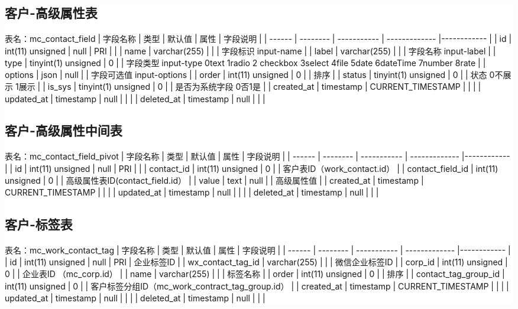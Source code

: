 
## 客户-高级属性表
表名：mc_contact_field
| 字段名称  | 类型 | 默认值 | 属性 | 字段说明 |
| ------ | -------- | ----------- | ------------- |------------ |
| id  | int(11) unsigned  | null | PRI  |   |
| name  | varchar(255)  |  |   | 字段标识 input-name  |
| label  | varchar(255)  |  |   | 字段名称 input-label  |
| type  | tinyint(1) unsigned  | 0 |   | 字段类型 input-type 0text 1radio 2 checkbox 3select 4file 5date 6dateTime 7number 8rate  |
| options  | json  | null |   | 字段可选值 input-options  |
| order  | int(11) unsigned  | 0 |   | 排序  |
| status  | tinyint(1) unsigned  | 0 |   | 状态 0不展示 1展示  |
| is_sys  | tinyint(1) unsigned  | 0 |   | 是否为系统字段 0否1是  |
| created_at  | timestamp  | CURRENT_TIMESTAMP |   |   |
| updated_at  | timestamp  | null |   |   |
| deleted_at  | timestamp  | null |   |   |


## 客户-高级属性中间表
表名：mc_contact_field_pivot
| 字段名称  | 类型 | 默认值 | 属性 | 字段说明 |
| ------ | -------- | ----------- | ------------- |------------ |
| id  | int(11) unsigned  | null | PRI  |   |
| contact_id  | int(11) unsigned  | 0 |   | 客户表ID（work_contact.id）  |
| contact_field_id  | int(11) unsigned  | 0 |   | 高级属性表ID(contact_field.id）  |
| value  | text  | null |   | 高级属性值  |
| created_at  | timestamp  | CURRENT_TIMESTAMP |   |   |
| updated_at  | timestamp  | null |   |   |
| deleted_at  | timestamp  | null |   |   |


## 客户-标签表
表名：mc_work_contact_tag
| 字段名称  | 类型 | 默认值 | 属性 | 字段说明 |
| ------ | -------- | ----------- | ------------- |------------ |
| id  | int(11) unsigned  | null | PRI  | 企业标签ID  |
| wx_contact_tag_id  | varchar(255)  |  |   | 微信企业标签ID  |
| corp_id  | int(11) unsigned  | 0 |   | 企业表ID （mc_corp.id）  |
| name  | varchar(255)  |  |   | 标签名称  |
| order  | int(11) unsigned  | 0 |   | 排序  |
| contact_tag_group_id  | int(11) unsigned  | 0 |   | 客户标签分组ID（mc_work_contract_tag_group.id）  |
| created_at  | timestamp  | CURRENT_TIMESTAMP |   |   |
| updated_at  | timestamp  | null |   |   |
| deleted_at  | timestamp  | null |   |   |